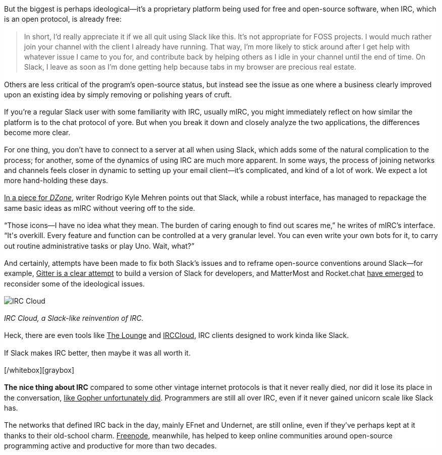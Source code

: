 But the biggest is perhaps ideological—it’s a proprietary platform being used for free and open-source software, when IRC, which is an open protocol, is already free:

> In short, I’d really appreciate it if we all quit using Slack like this. It’s not appropriate for FOSS projects. I would much rather join your channel with the client I already have running. That way, I’m more likely to stick around after I get help with whatever issue I came to you for, and contribute back by helping others as I idle in your channel until the end of time. On Slack, I leave as soon as I’m done getting help because tabs in my browser are precious real estate.

Others are less critical of the program’s open-source status, but instead see the issue as one where a business clearly improved upon an existing idea by simply removing or polishing years of cruft.

If you’re a regular Slack user with some familiarity with IRC, usually mIRC, you might immediately reflect on how similar the platform is to the chat protocol of yore. But when you break it down and closely analyze the two applications, the differences become more clear.

For one thing, you don’t have to connect to a server at all when using Slack, which adds some of the natural complication to the process; for another, some of the dynamics of using IRC are much more apparent. In some ways, the process of joining networks and channels feels closer in dynamic to setting up your email client—it’s complicated, and kind of a lot of work. We expect a lot more hand-holding these days.

[In a piece for *DZone*](https://dzone.com/articles/mirc-versus-slack-the-difference-is-ux), writer Rodrigo Kyle Mehren points out that Slack, while a robust interface, has managed to repackage the same basic ideas as mIRC without veering off to the side.

“Those icons—I have no idea what they mean. The burden of caring enough to find out scares me,” he writes of mIRC’s interface. “It's overkill. Every feature and function can be controlled at a very granular level. You can even write your own bots for it, to carry out routine administrative tasks or play Uno. Wait, what?”

And certainly, attempts have been made to fix both Slack’s issues and to reframe open-source conventions around Slack—for example, [Gitter is a clear attempt](https://gitter.im/) to build a version of Slack for developers, and MatterMost and Rocket.chat [have emerged](https://www.wired.com/2016/03/open-source-devs-racing-build-better-versions-slack/) to reconsider some of the ideological issues.

![IRC Cloud](https://tedium.imgix.net/2017/10/1017_irccloud.jpg)

*IRC Cloud, a Slack-like reinvention of IRC.*

Heck, there are even tools like [The Lounge](https://github.com/thelounge/lounge) and [IRCCloud](https://www.irccloud.com/), IRC clients designed to work kinda like Slack.

If Slack makes IRC better, then maybe it was all worth it.

[/whitebox][graybox]

**The nice thing about IRC** compared to some other vintage internet protocols is that it never really died, nor did it lose its place in the conversation, [like Gopher unfortunately did](https://tedium.co/2017/06/22/modern-day-gopher-history/). Programmers are still all over IRC, even if it never gained unicorn scale like Slack has.

The networks that defined IRC back in the day, mainly EFnet and Undernet, are still online, even if they’ve perhaps kept at it thanks to their old-school charm. [Freenode](https://freenode.net/), meanwhile, has helped to keep online communities around open-source programming active and productive for more than two decades.
